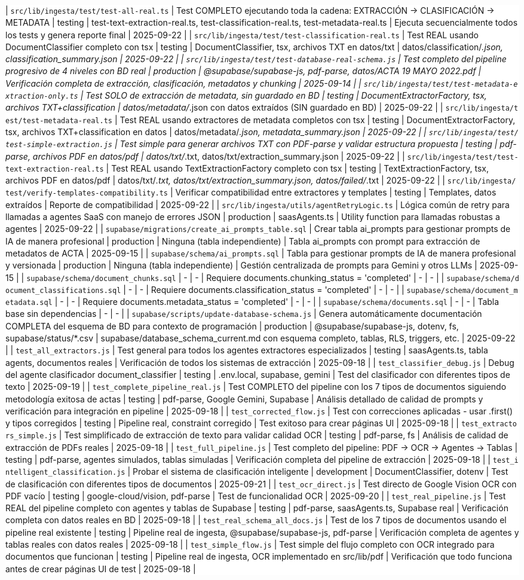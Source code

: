 | `src/lib/ingesta/test/test-all-real.ts` | Test COMPLETO ejecutando toda la cadena: EXTRACCIÓN → CLASIFICACIÓN → METADATA | testing | test-text-extraction-real.ts, test-classification-real.ts, test-metadata-real.ts | Ejecuta secuencialmente todos los tests y genera reporte final | 2025-09-22 |
| `src/lib/ingesta/test/test-classification-real.ts` | Test REAL usando DocumentClassifier completo con tsx | testing | DocumentClassifier, tsx, archivos TXT en datos/txt | datos/classification/*.json, classification_summary.json | 2025-09-22 |
| `src/lib/ingesta/test/test-database-real-schema.js` | Test completo del pipeline progresivo de 4 niveles con BD real | production | @supabase/supabase-js, pdf-parse, datos/ACTA 19 MAYO 2022.pdf | Verificación completa de extracción, clasificación, metadatos y chunking | 2025-09-14 |
| `src/lib/ingesta/test/test-metadata-extraction-only.ts` | Test SOLO de extracción de metadata, sin guardado en BD | testing | DocumentExtractorFactory, tsx, archivos TXT+classification | datos/metadata/*.json con datos extraídos (SIN guardado en BD) | 2025-09-22 |
| `src/lib/ingesta/test/test-metadata-real.ts` | Test REAL usando extractores de metadata completos con tsx | testing | DocumentExtractorFactory, tsx, archivos TXT+classification en datos | datos/metadata/*.json, metadata_summary.json | 2025-09-22 |
| `src/lib/ingesta/test/test-simple-extraction.js` | Test simple para generar archivos TXT con PDF-parse y validar estructura propuesta | testing | pdf-parse, archivos PDF en datos/pdf | datos/txt/*.txt, datos/txt/extraction_summary.json | 2025-09-22 |
| `src/lib/ingesta/test/test-text-extraction-real.ts` | Test REAL usando TextExtractionFactory completo con tsx | testing | TextExtractionFactory, tsx, archivos PDF en datos/pdf | datos/txt/*.txt, datos/txt/extraction_summary.json, datos/failed/*.txt | 2025-09-22 |
| `src/lib/ingesta/test/verify-templates-compatibility.ts` | Verificar compatibilidad entre extractores y templates | testing | Templates, datos extraídos | Reporte de compatibilidad | 2025-09-22 |
| `src/lib/ingesta/utils/agentRetryLogic.ts` | Lógica común de retry para llamadas a agentes SaaS con manejo de errores JSON | production | saasAgents.ts | Utility function para llamadas robustas a agentes | 2025-09-22 |
| `supabase/migrations/create_ai_prompts_table.sql` | Crear tabla ai_prompts para gestionar prompts de IA de manera profesional | production | Ninguna (tabla independiente) | Tabla ai_prompts con prompt para extracción de metadatos de ACTA | 2025-09-15 |
| `supabase/schema/ai_prompts.sql` | Tabla para gestionar prompts de IA de manera profesional y versionada | production | Ninguna (tabla independiente) | Gestión centralizada de prompts para Gemini y otros LLMs | 2025-09-15 |
| `supabase/schema/document_chunks.sql` | - | - | Requiere documents.chunking_status = 'completed' | - | - |
| `supabase/schema/document_classifications.sql` | - | - | Requiere documents.classification_status = 'completed' | - | - |
| `supabase/schema/document_metadata.sql` | - | - | Requiere documents.metadata_status = 'completed' | - | - |
| `supabase/schema/documents.sql` | - | - | Tabla base sin dependencias | - | - |
| `supabase/scripts/update-database-schema.js` | Genera automáticamente documentación COMPLETA del esquema de BD para contexto de programación | production | @supabase/supabase-js, dotenv, fs, supabase/status/*.csv | supabase/database_schema_current.md con esquema completo, tablas, RLS, triggers, etc. | 2025-09-22 |
| `test_all_extractors.js` | Test general para todos los agentes extractores especializados | testing | saasAgents.ts, tabla agents, documentos reales | Verificación de todos los sistemas de extracción | 2025-09-18 |
| `test_classifier_debug.js` | Debug del agente clasificador document_classifier | testing | .env.local, supabase, gemini | Test del clasificador con diferentes tipos de texto | 2025-09-19 |
| `test_complete_pipeline_real.js` | Test COMPLETO del pipeline con los 7 tipos de documentos siguiendo metodología exitosa de actas | testing | pdf-parse, Google Gemini, Supabase | Análisis detallado de calidad de prompts y verificación para integración en pipeline | 2025-09-18 |
| `test_corrected_flow.js` | Test con correcciones aplicadas - usar .first() y tipos corregidos | testing | Pipeline real, constraint corregido | Test exitoso para crear páginas UI | 2025-09-18 |
| `test_extractors_simple.js` | Test simplificado de extracción de texto para validar calidad OCR | testing | pdf-parse, fs | Análisis de calidad de extracción de PDFs reales | 2025-09-18 |
| `test_full_pipeline.js` | Test completo del pipeline: PDF → OCR → Agentes → Tablas | testing | pdf-parse, agentes simulados, tablas simuladas | Verificación completa del pipeline de extracción | 2025-09-18 |
| `test_intelligent_classification.js` | Probar el sistema de clasificación inteligente | development | DocumentClassifier, dotenv | Test de clasificación con diferentes tipos de documentos | 2025-09-21 |
| `test_ocr_direct.js` | Test directo de Google Vision OCR con PDF vacío | testing | google-cloud/vision, pdf-parse | Test de funcionalidad OCR | 2025-09-20 |
| `test_real_pipeline.js` | Test REAL del pipeline completo con agentes y tablas de Supabase | testing | pdf-parse, saasAgents.ts, Supabase real | Verificación completa con datos reales en BD | 2025-09-18 |
| `test_real_schema_all_docs.js` | Test de los 7 tipos de documentos usando el pipeline real existente | testing | Pipeline real de ingesta, @supabase/supabase-js, pdf-parse | Verificación completa de agentes y tablas reales con datos reales | 2025-09-18 |
| `test_simple_flow.js` | Test simple del flujo completo con OCR integrado para documentos que funcionan | testing | Pipeline real de ingesta, OCR implementado en src/lib/pdf | Verificación que todo funciona antes de crear páginas UI de test | 2025-09-18 |